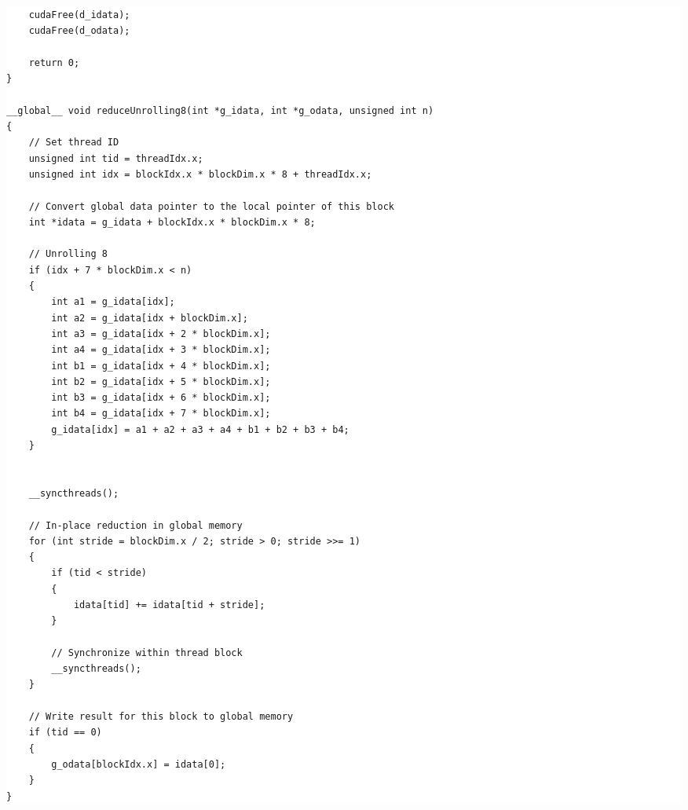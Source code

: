 ```
    cudaFree(d_idata);
    cudaFree(d_odata);

    return 0;
}

__global__ void reduceUnrolling8(int *g_idata, int *g_odata, unsigned int n)
{
    // Set thread ID
    unsigned int tid = threadIdx.x;
    unsigned int idx = blockIdx.x * blockDim.x * 8 + threadIdx.x;

    // Convert global data pointer to the local pointer of this block
    int *idata = g_idata + blockIdx.x * blockDim.x * 8;

    // Unrolling 8
    if (idx + 7 * blockDim.x < n)
    {
        int a1 = g_idata[idx];
        int a2 = g_idata[idx + blockDim.x];
        int a3 = g_idata[idx + 2 * blockDim.x];
        int a4 = g_idata[idx + 3 * blockDim.x];
        int b1 = g_idata[idx + 4 * blockDim.x];
        int b2 = g_idata[idx + 5 * blockDim.x];
        int b3 = g_idata[idx + 6 * blockDim.x];
        int b4 = g_idata[idx + 7 * blockDim.x];
        g_idata[idx] = a1 + a2 + a3 + a4 + b1 + b2 + b3 + b4;
    }


    __syncthreads();

    // In-place reduction in global memory
    for (int stride = blockDim.x / 2; stride > 0; stride >>= 1)
    {
        if (tid < stride)
        {
            idata[tid] += idata[tid + stride];
        }

        // Synchronize within thread block
        __syncthreads();
    }

    // Write result for this block to global memory
    if (tid == 0)
    {
        g_odata[blockIdx.x] = idata[0];
    }
}
```
